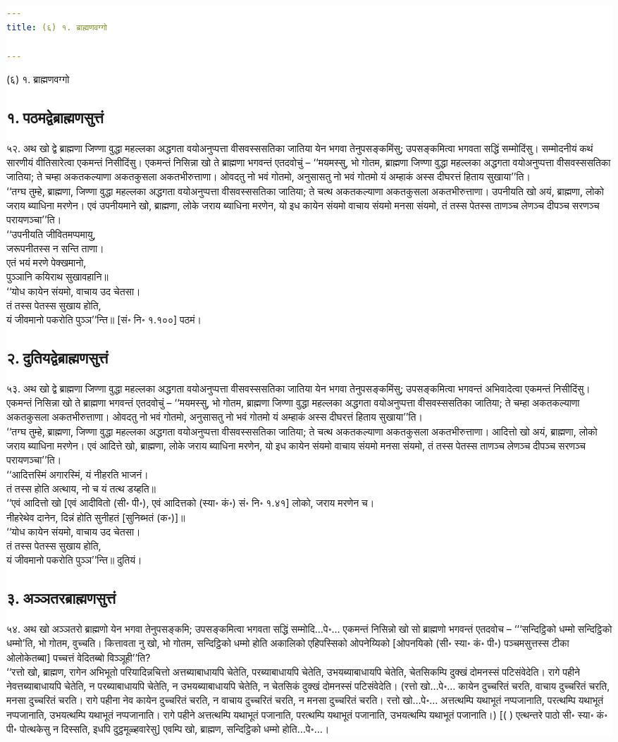 ```yaml
---
title: (६) १. ब्राह्मणवग्गो

---
```

(६) १. ब्राह्मणवग्गो  


## १. पठमद्वेब्राह्मणसुत्तं

५२. अथ खो द्वे ब्राह्मणा जिण्णा वुद्धा महल्लका अद्धगता वयोअनुप्पत्ता वीसवस्ससतिका जातिया येन भगवा तेनुपसङ्कमिंसु; उपसङ्कमित्वा भगवता सद्धिं सम्मोदिंसु। सम्मोदनीयं कथं सारणीयं वीतिसारेत्वा एकमन्तं निसीदिंसु। एकमन्तं निसिन्ना खो ते ब्राह्मणा भगवन्तं एतदवोचुं – ‘‘मयमस्सु, भो गोतम, ब्राह्मणा जिण्णा वुद्धा महल्लका अद्धगता वयोअनुप्पत्ता वीसवस्ससतिका जातिया; ते चम्हा अकतकल्याणा अकतकुसला अकतभीरुत्ताणा। ओवदतु नो भवं गोतमो, अनुसासतु नो भवं गोतमो यं अम्हाकं अस्स दीघरत्तं हिताय सुखाया’’ति।  
‘‘तग्घ तुम्हे, ब्राह्मणा, जिण्णा वुद्धा महल्लका अद्धगता वयोअनुप्पत्ता वीसवस्ससतिका जातिया; ते चत्थ अकतकल्याणा अकतकुसला अकतभीरुत्ताणा। उपनीयति खो अयं, ब्राह्मणा, लोको जराय ब्याधिना मरणेन। एवं उपनीयमाने खो, ब्राह्मणा, लोके जराय ब्याधिना मरणेन, यो इध कायेन संयमो वाचाय संयमो मनसा संयमो, तं तस्स पेतस्स ताणञ्च लेणञ्च दीपञ्च सरणञ्च परायणञ्चा’’ति।  
‘‘उपनीयति जीवितमप्पमायु,  
जरूपनीतस्स न सन्ति ताणा।  
एतं भयं मरणे पेक्खमानो,  
पुञ्ञानि कयिराथ सुखावहानि॥  
‘‘योध कायेन संयमो, वाचाय उद चेतसा।  
तं तस्स पेतस्स सुखाय होति,  
यं जीवमानो पकरोति पुञ्ञ’’न्ति॥ [सं॰ नि॰ १.१००] पठमं।  


## २. दुतियद्वेब्राह्मणसुत्तं

५३. अथ खो द्वे ब्राह्मणा जिण्णा वुद्धा महल्लका अद्धगता वयोअनुप्पत्ता वीसवस्ससतिका जातिया येन भगवा तेनुपसङ्कमिंसु; उपसङ्कमित्वा भगवन्तं अभिवादेत्वा एकमन्तं निसीदिंसु। एकमन्तं निसिन्ना खो ते ब्राह्मणा भगवन्तं एतदवोचुं – ‘‘मयमस्सु, भो गोतम, ब्राह्मणा जिण्णा वुद्धा महल्लका अद्धगता वयोअनुप्पत्ता वीसवस्ससतिका जातिया; ते चम्हा अकतकल्याणा अकतकुसला अकतभीरुत्ताणा। ओवदतु नो भवं गोतमो, अनुसासतु नो भवं गोतमो यं अम्हाकं अस्स दीघरत्तं हिताय सुखाया’’ति।  
‘‘तग्घ तुम्हे, ब्राह्मणा, जिण्णा वुद्धा महल्लका अद्धगता वयोअनुप्पत्ता वीसवस्ससतिका जातिया; ते चत्थ अकतकल्याणा अकतकुसला अकतभीरुत्ताणा। आदित्तो खो अयं, ब्राह्मणा, लोको जराय ब्याधिना मरणेन। एवं आदित्ते खो, ब्राह्मणा, लोके जराय ब्याधिना मरणेन, यो इध कायेन संयमो वाचाय संयमो मनसा संयमो, तं तस्स पेतस्स ताणञ्च लेणञ्च दीपञ्च सरणञ्च परायणञ्चा’’ति।  
‘‘आदित्तस्मिं अगारस्मिं, यं नीहरति भाजनं।  
तं तस्स होति अत्थाय, नो च यं तत्थ डय्हति॥  
‘‘एवं आदित्तो खो [एवं आदीवितो (सी॰ पी॰), एवं आदित्तको (स्या॰ कं॰) सं॰ नि॰ १.४१] लोको, जराय मरणेन च।  
नीहरेथेव दानेन, दिन्नं होति सुनीहतं [सुनिब्भतं (क॰)]॥  
‘‘योध कायेन संयमो, वाचाय उद चेतसा।  
तं तस्स पेतस्स सुखाय होति,  
यं जीवमानो पकरोति पुञ्ञ’’न्ति॥ दुतियं।  


## ३. अञ्ञतरब्राह्मणसुत्तं

५४. अथ खो अञ्ञतरो ब्राह्मणो येन भगवा तेनुपसङ्कमि; उपसङ्कमित्वा भगवता सद्धिं सम्मोदि…पे॰… एकमन्तं निसिन्नो खो सो ब्राह्मणो भगवन्तं एतदवोच – ‘‘‘सन्दिट्ठिको धम्मो सन्दिट्ठिको धम्मो’ति, भो गोतम, वुच्चति। कित्तावता नु खो, भो गोतम, सन्दिट्ठिको धम्मो होति अकालिको एहिपस्सिको ओपनेय्यिको [ओपनयिको (सी॰ स्या॰ कं॰ पी॰) पञ्चमसुत्तस्स टीका ओलोकेतब्बा] पच्चत्तं वेदितब्बो विञ्ञूही’’ति?  
‘‘रत्तो खो, ब्राह्मण, रागेन अभिभूतो परियादिन्नचित्तो अत्तब्याबाधायपि चेतेति, परब्याबाधायपि चेतेति, उभयब्याबाधायपि चेतेति, चेतसिकम्पि दुक्खं दोमनस्सं पटिसंवेदेति। रागे पहीने नेवत्तब्याबाधायपि चेतेति, न परब्याबाधायपि चेतेति, न उभयब्याबाधायपि चेतेति, न चेतसिकं दुक्खं दोमनस्सं पटिसंवेदेति। (रत्तो खो…पे॰… कायेन दुच्चरितं चरति, वाचाय दुच्चरितं चरति, मनसा दुच्चरितं चरति। रागे पहीना नेव कायेन दुच्चरितं चरति, न वाचाय दुच्चरितं चरति, न मनसा दुच्चरितं चरति। रत्तो खो…पे॰… अत्तत्थम्पि यथाभूतं नप्पजानाति, परत्थम्पि यथाभूतं नप्पजानाति, उभयत्थम्पि यथाभूतं नप्पजानाति। रागे पहीने अत्तत्थम्पि यथाभूतं पजानाति, परत्थम्पि यथाभूतं पजानाति, उभयत्थम्पि यथाभूतं पजानाति।) [( ) एत्थन्तरे पाठो सी॰ स्या॰ कं॰ पी॰ पोत्थकेसु न दिस्सति, इधपि दुट्ठमूळ्हवारेसु] एवम्पि खो, ब्राह्मण, सन्दिट्ठिको धम्मो होति…पे॰…।  